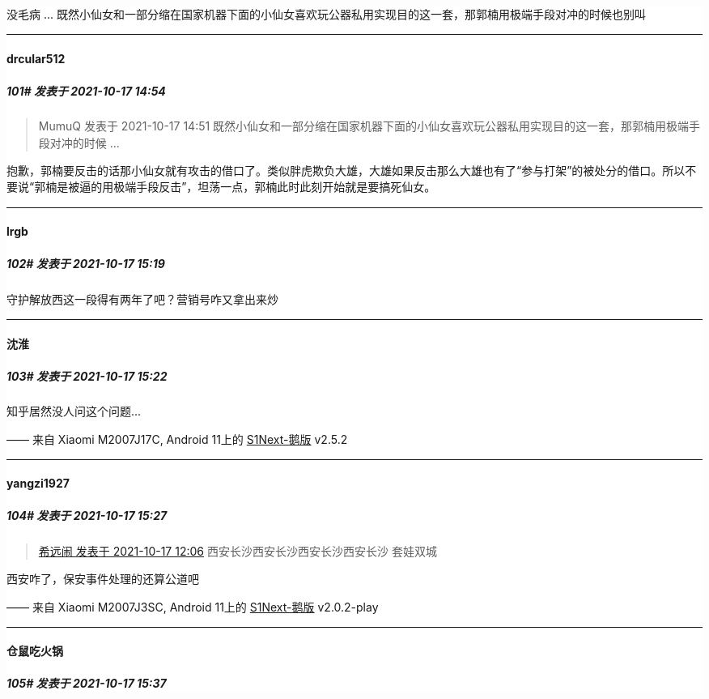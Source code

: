 没毛病 ...</blockquote>
既然小仙女和一部分缩在国家机器下面的小仙女喜欢玩公器私用实现目的这一套，那郭楠用极端手段对冲的时候也别叫


*****

####  drcular512  
##### 101#       发表于 2021-10-17 14:54


<blockquote>MumuQ 发表于 2021-10-17 14:51
既然小仙女和一部分缩在国家机器下面的小仙女喜欢玩公器私用实现目的这一套，那郭楠用极端手段对冲的时候 ...</blockquote>
抱歉，郭楠要反击的话那小仙女就有攻击的借口了。类似胖虎欺负大雄，大雄如果反击那么大雄也有了“参与打架”的被处分的借口。所以不要说“郭楠是被逼的用极端手段反击”，坦荡一点，郭楠此时此刻开始就是要搞死仙女。




*****

####  lrgb  
##### 102#       发表于 2021-10-17 15:19


守护解放西这一段得有两年了吧？营销号咋又拿出来炒


*****

####  沈淮  
##### 103#       发表于 2021-10-17 15:22


知乎居然没人问这个问题...


—— 来自 Xiaomi M2007J17C, Android 11上的 [S1Next-鹅版](https://github.com/ykrank/S1-Next/releases) v2.5.2




*****

####  yangzi1927  
##### 104#       发表于 2021-10-17 15:27


<blockquote><a href="httphttps://bbs.saraba1st.com/2b/forum.php?mod=redirect&amp;goto=findpost&amp;pid=53158790&amp;ptid=2032369" target="_blank">希远闹 发表于 2021-10-17 12:06</a>
西安长沙西安长沙西安长沙西安长沙 套娃双城</blockquote>
西安咋了，保安事件处理的还算公道吧

—— 来自 Xiaomi M2007J3SC, Android 11上的 [S1Next-鹅版](https://github.com/ykrank/S1-Next/releases) v2.0.2-play


*****

####  仓鼠吃火锅  
##### 105#       发表于 2021-10-17 15:37
